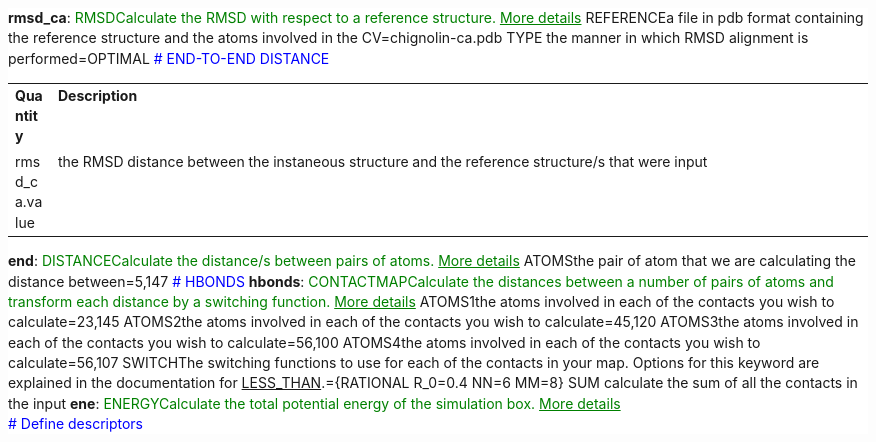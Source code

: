 <span style="display:none;" id="data/Chignolin/unfolding/plumed_rate.datCA">The GROUP action with label <b>CA</b> calculates something</span><b name="data/Chignolin/unfolding/plumed_rate.datrmsd_ca" onclick='showPath("data/Chignolin/unfolding/plumed_rate.dat","data/Chignolin/unfolding/plumed_rate.datrmsd_ca","data/Chignolin/unfolding/plumed_rate.datrmsd_ca","brown")'>rmsd_ca</b>: <span class="plumedtooltip" style="color:green">RMSD<span class="right">Calculate the RMSD with respect to a reference structure. <a href="https://www.plumed.org/doc-master/user-doc/html/RMSD" style="color:green">More details</a><i></i></span></span> <span class="plumedtooltip">REFERENCE<span class="right">a file in pdb format containing the reference structure and the atoms involved in the CV<i></i></span></span>=chignolin-ca.pdb <span class="plumedtooltip">TYPE<span class="right"> the manner in which RMSD alignment is performed<i></i></span></span>=OPTIMAL
<span style="color:blue" class="comment"># END-TO-END DISTANCE</span>
<span style="display:none;" id="data/Chignolin/unfolding/plumed_rate.datrmsd_ca">The RMSD action with label <b>rmsd_ca</b> calculates the following quantities:<table  align="center" frame="void" width="95%" cellpadding="5%"><tr><td width="5%"><b> Quantity </b>  </td><td><b> Description </b> </td></tr><tr><td width="5%">rmsd_ca.value</td><td>the RMSD distance between the instaneous structure and the reference structure/s that were input</td></tr></table></span><b name="data/Chignolin/unfolding/plumed_rate.datend" onclick='showPath("data/Chignolin/unfolding/plumed_rate.dat","data/Chignolin/unfolding/plumed_rate.datend","data/Chignolin/unfolding/plumed_rate.datend","brown")'>end</b>: <span class="plumedtooltip" style="color:green">DISTANCE<span class="right">Calculate the distance/s between pairs of atoms. <a href="https://www.plumed.org/doc-master/user-doc/html/DISTANCE" style="color:green">More details</a><i></i></span></span> <span class="plumedtooltip">ATOMS<span class="right">the pair of atom that we are calculating the distance between<i></i></span></span>=5,147
<span style="color:blue" class="comment"># HBONDS</span>
<span style="display:none;" id="data/Chignolin/unfolding/plumed_rate.datend">The DISTANCE action with label <b>end</b> calculates the following quantities:<table  align="center" frame="void" width="95%" cellpadding="5%"><tr><td width="5%"><b> Quantity </b>  </td><td><b> Description </b> </td></tr><tr><td width="5%">end.value</td><td>the DISTANCE between this pair of atoms</td></tr></table></span><b name="data/Chignolin/unfolding/plumed_rate.dathbonds" onclick='showPath("data/Chignolin/unfolding/plumed_rate.dat","data/Chignolin/unfolding/plumed_rate.dathbonds","data/Chignolin/unfolding/plumed_rate.dathbonds","brown")'>hbonds</b>: <span class="plumedtooltip" style="color:green">CONTACTMAP<span class="right">Calculate the distances between a number of pairs of atoms and transform each distance by a switching function. <a href="https://www.plumed.org/doc-master/user-doc/html/CONTACTMAP" style="color:green">More details</a><i></i></span></span> <span class="plumedtooltip">ATOMS1<span class="right">the atoms involved in each of the contacts you wish to calculate<i></i></span></span>=23,145 <span class="plumedtooltip">ATOMS2<span class="right">the atoms involved in each of the contacts you wish to calculate<i></i></span></span>=45,120 <span class="plumedtooltip">ATOMS3<span class="right">the atoms involved in each of the contacts you wish to calculate<i></i></span></span>=56,100 <span class="plumedtooltip">ATOMS4<span class="right">the atoms involved in each of the contacts you wish to calculate<i></i></span></span>=56,107 <span class="plumedtooltip">SWITCH<span class="right">The switching functions to use for each of the contacts in your map. Options for this keyword are explained in the documentation for <a href="https://www.plumed.org/doc-master/user-doc/html/LESS_THAN">LESS_THAN</a>.<i></i></span></span>={RATIONAL R_0=0.4 NN=6 MM=8} <span class="plumedtooltip">SUM<span class="right"> calculate the sum of all the contacts in the input<i></i></span></span>
<span style="display:none;" id="data/Chignolin/unfolding/plumed_rate.dathbonds">The CONTACTMAP action with label <b>hbonds</b> calculates the following quantities:<table  align="center" frame="void" width="95%" cellpadding="5%"><tr><td width="5%"><b> Quantity </b>  </td><td><b> Description </b> </td></tr><tr><td width="5%">hbonds.contact</td><td>By not using SUM or CMDIST each contact will be stored in a component</td></tr><tr><td width="5%">hbonds.value</td><td>the sum of all the switching function on all the distances</td></tr></table></span><b name="data/Chignolin/unfolding/plumed_rate.datene" onclick='showPath("data/Chignolin/unfolding/plumed_rate.dat","data/Chignolin/unfolding/plumed_rate.datene","data/Chignolin/unfolding/plumed_rate.datene","brown")'>ene</b>: <span class="plumedtooltip" style="color:green">ENERGY<span class="right">Calculate the total potential energy of the simulation box. <a href="https://www.plumed.org/doc-master/user-doc/html/ENERGY" style="color:green">More details</a><i></i></span></span>
<br/><span style="color:blue" class="comment"># Define descriptors</span>